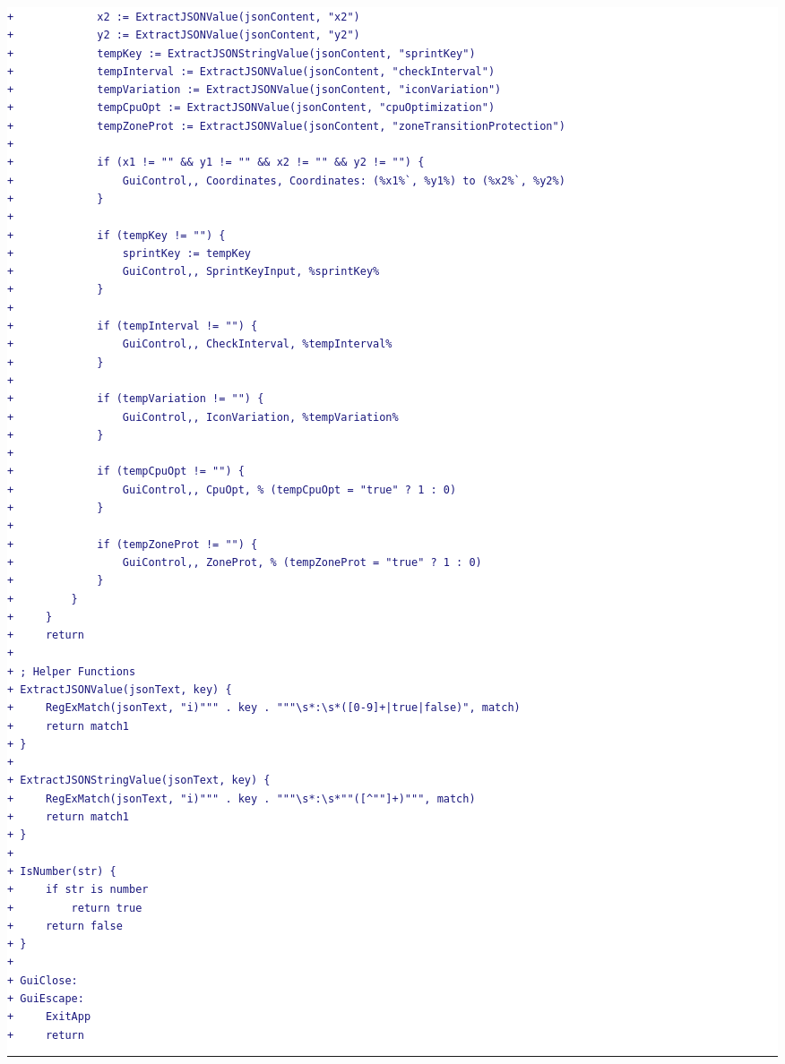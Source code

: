 ```diff
+             x2 := ExtractJSONValue(jsonContent, "x2")
+             y2 := ExtractJSONValue(jsonContent, "y2")
+             tempKey := ExtractJSONStringValue(jsonContent, "sprintKey")
+             tempInterval := ExtractJSONValue(jsonContent, "checkInterval")
+             tempVariation := ExtractJSONValue(jsonContent, "iconVariation")
+             tempCpuOpt := ExtractJSONValue(jsonContent, "cpuOptimization")
+             tempZoneProt := ExtractJSONValue(jsonContent, "zoneTransitionProtection")
+             
+             if (x1 != "" && y1 != "" && x2 != "" && y2 != "") {
+                 GuiControl,, Coordinates, Coordinates: (%x1%`, %y1%) to (%x2%`, %y2%)
+             }
+             
+             if (tempKey != "") {
+                 sprintKey := tempKey
+                 GuiControl,, SprintKeyInput, %sprintKey%
+             }
+             
+             if (tempInterval != "") {
+                 GuiControl,, CheckInterval, %tempInterval%
+             }
+             
+             if (tempVariation != "") {
+                 GuiControl,, IconVariation, %tempVariation%
+             }
+             
+             if (tempCpuOpt != "") {
+                 GuiControl,, CpuOpt, % (tempCpuOpt = "true" ? 1 : 0)
+             }
+             
+             if (tempZoneProt != "") {
+                 GuiControl,, ZoneProt, % (tempZoneProt = "true" ? 1 : 0)
+             }
+         }
+     }
+     return
+ 
+ ; Helper Functions
+ ExtractJSONValue(jsonText, key) {
+     RegExMatch(jsonText, "i)""" . key . """\s*:\s*([0-9]+|true|false)", match)
+     return match1
+ }
+ 
+ ExtractJSONStringValue(jsonText, key) {
+     RegExMatch(jsonText, "i)""" . key . """\s*:\s*""([^""]+)""", match)
+     return match1
+ }
+ 
+ IsNumber(str) {
+     if str is number
+         return true
+     return false
+ }
+ 
+ GuiClose:
+ GuiEscape:
+     ExitApp
+     return 
```

---